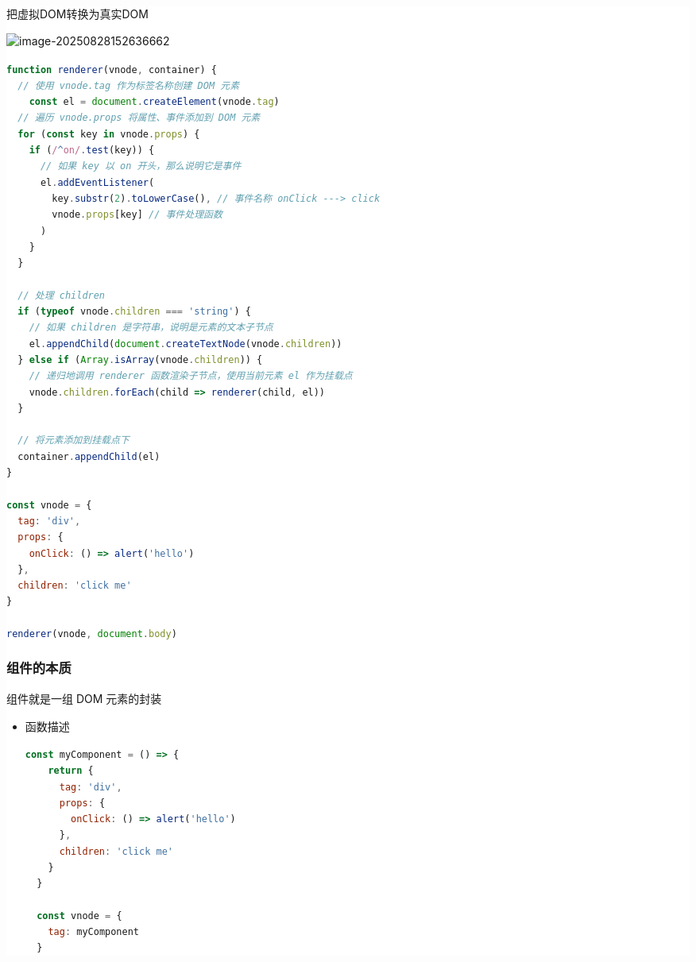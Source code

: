 把虚拟DOM转换为真实DOM

![image-20250828152636662](https://bing-wu-doc-1318477772.cos.ap-nanjing.myqcloud.com/typora/image-20250828152636662.png)

```js
function renderer(vnode, container) {
  // 使用 vnode.tag 作为标签名称创建 DOM 元素
	const el = document.createElement(vnode.tag)
  // 遍历 vnode.props 将属性、事件添加到 DOM 元素
  for (const key in vnode.props) {
    if (/^on/.test(key)) {
      // 如果 key 以 on 开头，那么说明它是事件
      el.addEventListener(
        key.substr(2).toLowerCase(), // 事件名称 onClick ---> click
        vnode.props[key] // 事件处理函数
      )
    }
  }

  // 处理 children
  if (typeof vnode.children === 'string') {
    // 如果 children 是字符串，说明是元素的文本子节点
    el.appendChild(document.createTextNode(vnode.children))
  } else if (Array.isArray(vnode.children)) {
    // 递归地调用 renderer 函数渲染子节点，使用当前元素 el 作为挂载点
    vnode.children.forEach(child => renderer(child, el))
  }

  // 将元素添加到挂载点下
  container.appendChild(el)
}

const vnode = {
  tag: 'div',
  props: {
    onClick: () => alert('hello')
  },
  children: 'click me'
}

renderer(vnode, document.body)
```

### 组件的本质

组件就是一组 DOM 元素的封装

- 函数描述

  ```js
  const myComponent = () => {
      return {
        tag: 'div',
        props: {
          onClick: () => alert('hello')
        },
        children: 'click me'
      }
    }
  
    const vnode = {
      tag: myComponent
    }
  ```
